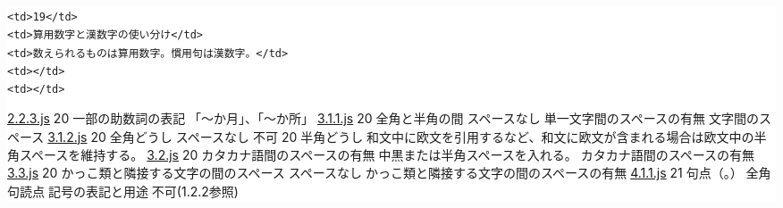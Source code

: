     <td>19</td>
    <td>算用数字と漢数字の使い分け</td>
    <td>数えられるものは算用数字。慣用句は漢数字。</td>
    <td></td>
    <td></td>
</tr>
<tr>
    <td><a href="src/2.2.3.js">2.2.3.js</a></td>
    <td>20</td>
    <td>一部の助数詞の表記</td>
    <td>「〜か月」、「〜か所」</td>
    <td></td>
    <td></td>
</tr>
<tr>
    <td><a href="src/3.1.1.js">3.1.1.js</a></td>
    <td>20</td>
    <td>全角と半角の間</td>
    <td>スペースなし</td>
    <td>単一文字間のスペースの有無</td>
    <td>文字間のスペース</td>
</tr>
<tr>
    <td><a href="src/3.1.2.js">3.1.2.js</a></td>
    <td>20</td>
    <td>全角どうし</td>
    <td>スペースなし</td>
    <td></td>
    <td></td>
</tr>
<tr>
    <td>不可</td>
    <td>20</td>
    <td>半角どうし</td>
    <td>和文中に欧文を引用するなど、和文に欧文が含まれる場合は欧文中の半角スペースを維持する。</td>
    <td></td>
    <td></td>
</tr>
<tr>
    <td><a href="src/3.2.js">3.2.js</a></td>
    <td>20</td>
    <td>カタカナ語間のスペースの有無</td>
    <td>中黒または半角スペースを入れる。</td>
    <td>カタカナ語間のスペースの有無</td>
    <td></td>
</tr>
<tr>
    <td><a href="src/3.3.js">3.3.js</a></td>
    <td>20</td>
    <td>かっこ類と隣接する文字の間のスペース</td>
    <td>スペースなし</td>
    <td>かっこ類と隣接する文字の間のスペースの有無</td>
    <td></td>
</tr>
<tr>
    <td><a href="src/4.1.1.js">4.1.1.js</a></td>
    <td>21</td>
    <td>句点（。）</td>
    <td>全角</td>
    <td>句読点</td>
    <td>記号の表記と用途</td>
</tr>
<tr>
    <td>不可(1.2.2参照)</td>